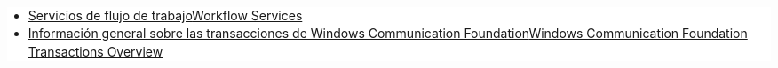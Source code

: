- [<span data-ttu-id="ae365-240">Servicios de flujo de trabajo</span><span class="sxs-lookup"><span data-stu-id="ae365-240">Workflow Services</span></span>](../../../../docs/framework/wcf/feature-details/workflow-services.md)
- [<span data-ttu-id="ae365-241">Información general sobre las transacciones de Windows Communication Foundation</span><span class="sxs-lookup"><span data-stu-id="ae365-241">Windows Communication Foundation Transactions Overview</span></span>](../../../../docs/framework/wcf/feature-details/transactions-overview.md)
